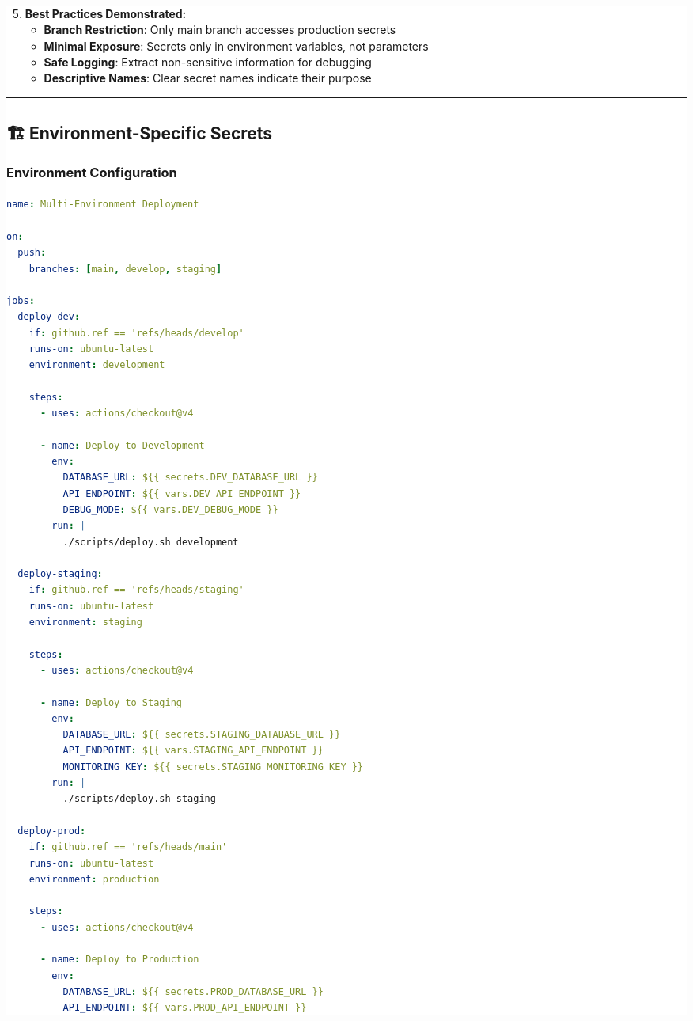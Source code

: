 5. **Best Practices Demonstrated:**
   - **Branch Restriction**: Only main branch accesses production secrets
   - **Minimal Exposure**: Secrets only in environment variables, not parameters
   - **Safe Logging**: Extract non-sensitive information for debugging
   - **Descriptive Names**: Clear secret names indicate their purpose

---

## 🏗️ Environment-Specific Secrets

### **Environment Configuration**

```yaml
name: Multi-Environment Deployment

on:
  push:
    branches: [main, develop, staging]

jobs:
  deploy-dev:
    if: github.ref == 'refs/heads/develop'
    runs-on: ubuntu-latest
    environment: development
    
    steps:
      - uses: actions/checkout@v4
      
      - name: Deploy to Development
        env:
          DATABASE_URL: ${{ secrets.DEV_DATABASE_URL }}
          API_ENDPOINT: ${{ vars.DEV_API_ENDPOINT }}
          DEBUG_MODE: ${{ vars.DEV_DEBUG_MODE }}
        run: |
          ./scripts/deploy.sh development

  deploy-staging:
    if: github.ref == 'refs/heads/staging'
    runs-on: ubuntu-latest
    environment: staging
    
    steps:
      - uses: actions/checkout@v4
      
      - name: Deploy to Staging
        env:
          DATABASE_URL: ${{ secrets.STAGING_DATABASE_URL }}
          API_ENDPOINT: ${{ vars.STAGING_API_ENDPOINT }}
          MONITORING_KEY: ${{ secrets.STAGING_MONITORING_KEY }}
        run: |
          ./scripts/deploy.sh staging

  deploy-prod:
    if: github.ref == 'refs/heads/main'
    runs-on: ubuntu-latest
    environment: production
    
    steps:
      - uses: actions/checkout@v4
      
      - name: Deploy to Production
        env:
          DATABASE_URL: ${{ secrets.PROD_DATABASE_URL }}
          API_ENDPOINT: ${{ vars.PROD_API_ENDPOINT }}
```